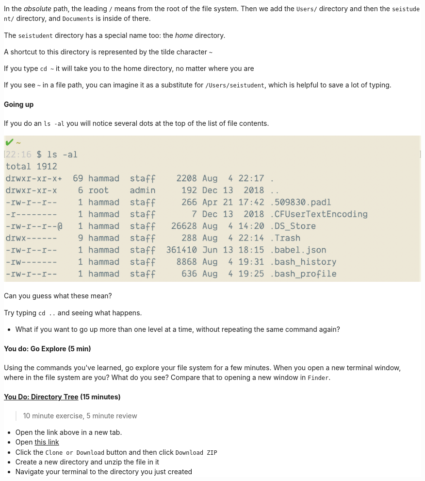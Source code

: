 In the _absolute_ path, the leading `/` means from the root of the file system.
Then we add the `Users/` directory and then the `seistudent/` directory, and
`Documents` is inside of there.

The `seistudent` directory has a special name too: the _home_ directory.

A shortcut to this directory is represented by the tilde character `~`

If you type `cd ~` it will take you to the home directory, no matter where you
are

If you see `~` in a file path, you can imagine it as a substitute for
`/Users/seistudent`, which is helpful to save a lot of typing.

#### Going up

If you do an `ls -al` you will notice several dots at the top of the list of
file contents.

![ls al](./assets/ls-al.png)

Can you guess what these mean?

Try typing `cd ..` and seeing what happens.

- What if you want to go up more than one level at a time, without repeating the
  same command again?

#### You do: Go Explore (5 min)

Using the commands you've learned, go explore your file system for a few
minutes. When you open a new terminal window, where in the file system are you?
What do you see? Compare that to opening a new window in `Finder`.

#### [You Do: Directory Tree](https://git.generalassemb.ly/pages/dc-wdi-fundamentals/directory-tree/) (15 minutes)

> 10 minute exercise, 5 minute review

- Open the link above in a new tab.
- Open
  [this link](https://git.generalassemb.ly/dc-wdi-fundamentals/directory-tree)
- Click the `Clone or Download` button and then click `Download ZIP`
- Create a new directory and unzip the file in it
- Navigate your terminal to the directory you just created
